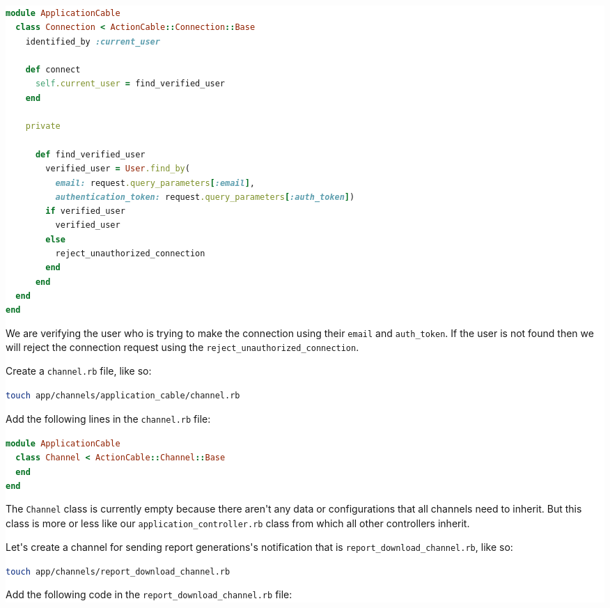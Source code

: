 ```rb
module ApplicationCable
  class Connection < ActionCable::Connection::Base
    identified_by :current_user

    def connect
      self.current_user = find_verified_user
    end

    private

      def find_verified_user
        verified_user = User.find_by(
          email: request.query_parameters[:email],
          authentication_token: request.query_parameters[:auth_token])
        if verified_user
          verified_user
        else
          reject_unauthorized_connection
        end
      end
  end
end
```

We are verifying the user who is trying to make the connection using their
`email` and `auth_token`. If the user is not found then we will reject the
connection request using the `reject_unauthorized_connection`.

Create a `channel.rb` file, like so:

```bash
touch app/channels/application_cable/channel.rb
```

Add the following lines in the `channel.rb` file:

```rb
module ApplicationCable
  class Channel < ActionCable::Channel::Base
  end
end
```

The `Channel` class is currently empty because there aren't any data or
configurations that all channels need to inherit. But this class is more or less
like our `application_controller.rb` class from which all other controllers
inherit.

Let's create a channel for sending report generations's notification that is
`report_download_channel.rb`, like so:

```bash
touch app/channels/report_download_channel.rb
```

Add the following code in the `report_download_channel.rb` file:
